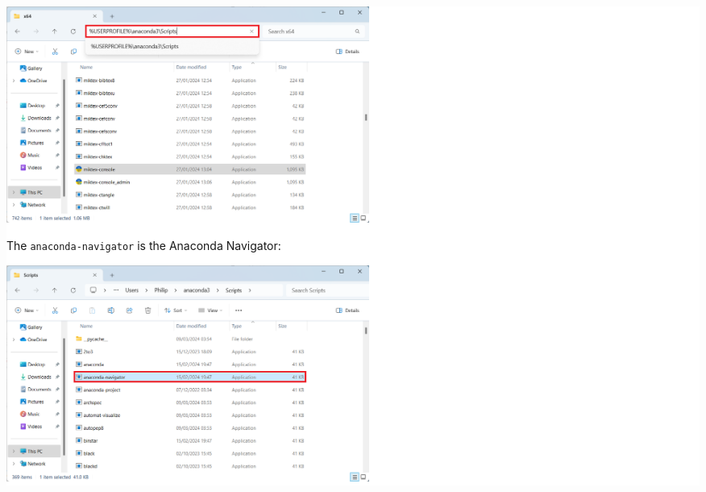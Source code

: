 <img src='./images/img_088.png' alt='img_088' width='450'/>

The ```anaconda-navigator``` is the Anaconda Navigator:

<img src='./images/img_089.png' alt='img_089' width='450'/>
